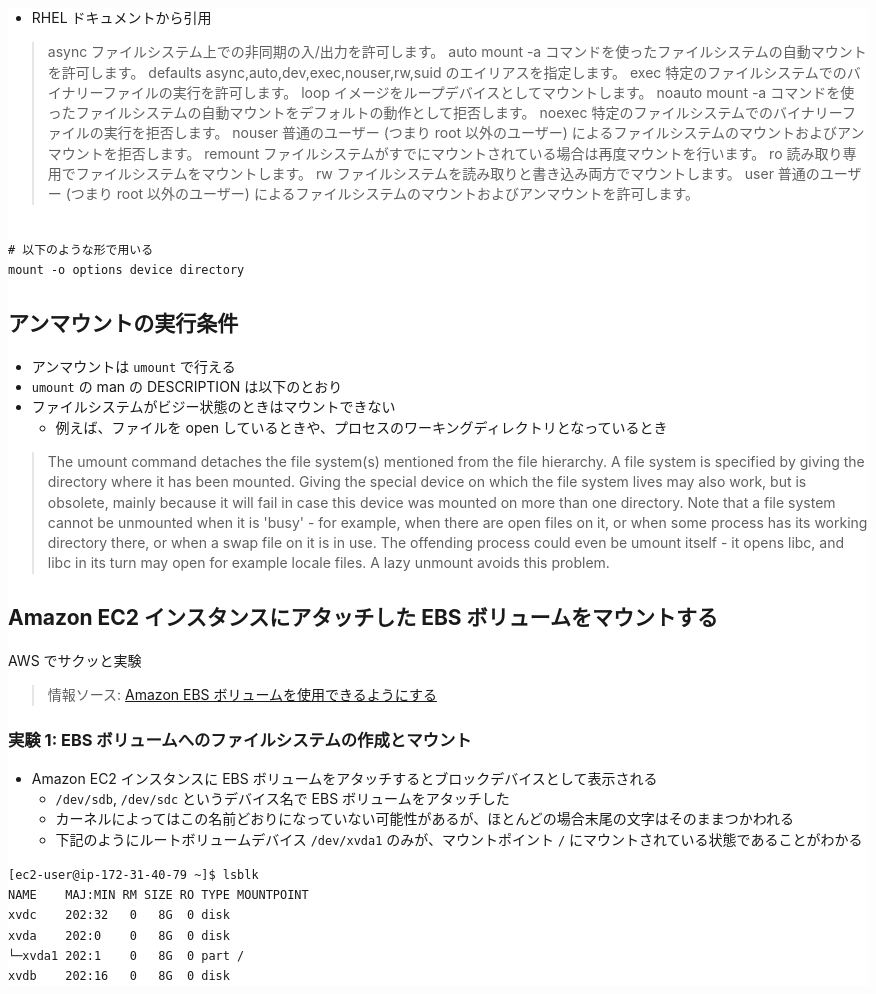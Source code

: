- RHEL ドキュメントから引用

> async ファイルシステム上での非同期の入/出力を許可します。
> auto mount -a コマンドを使ったファイルシステムの自動マウントを許可します。
> defaults async,auto,dev,exec,nouser,rw,suid のエイリアスを指定します。
> exec 特定のファイルシステムでのバイナリーファイルの実行を許可します。
> loop イメージをループデバイスとしてマウントします。
> noauto mount -a コマンドを使ったファイルシステムの自動マウントをデフォルトの動作として拒否します。
> noexec 特定のファイルシステムでのバイナリーファイルの実行を拒否します。
> nouser 普通のユーザー (つまり root 以外のユーザー) によるファイルシステムのマウントおよびアンマウントを拒否します。
> remount ファイルシステムがすでにマウントされている場合は再度マウントを行います。
> ro 読み取り専用でファイルシステムをマウントします。
> rw ファイルシステムを読み取りと書き込み両方でマウントします。
> user 普通のユーザー (つまり root 以外のユーザー) によるファイルシステムのマウントおよびアンマウントを許可します。

```

# 以下のような形で用いる
mount -o options device directory
```

## アンマウントの実行条件

- アンマウントは `umount` で行える
- `umount` の man の DESCRIPTION は以下のとおり
- ファイルシステムがビジー状態のときはマウントできない
  - 例えば、ファイルを open しているときや、プロセスのワーキングディレクトリとなっているとき

> The umount command detaches the file system(s) mentioned from the file hierarchy. A file system is specified by giving the directory where it has been mounted. Giving the special device on which the file system lives may also work, but is obsolete, mainly because it will fail in case this device was mounted on more than one directory.
> Note that a file system cannot be unmounted when it is 'busy' - for example, when there are open files on it, or when some process has its working directory there, or when a swap file on it is in use. The offending process could even be umount itself - it opens libc, and libc in its turn may open for example locale files. A lazy unmount avoids this problem.

## Amazon EC2 インスタンスにアタッチした EBS ボリュームをマウントする

AWS でサクッと実験

> 情報ソース: [Amazon EBS ボリュームを使用できるようにする](https://docs.aws.amazon.com/ja_jp/AWSEC2/latest/UserGuide/ebs-using-volumes.html)

### 実験 1: EBS ボリュームへのファイルシステムの作成とマウント

- Amazon EC2 インスタンスに EBS ボリュームをアタッチするとブロックデバイスとして表示される
  - `/dev/sdb`, `/dev/sdc` というデバイス名で EBS ボリュームをアタッチした
  - カーネルによってはこの名前どおりになっていない可能性があるが、ほとんどの場合末尾の文字はそのままつかわれる
  - 下記のようにルートボリュームデバイス `/dev/xvda1` のみが、マウントポイント `/` にマウントされている状態であることがわかる

```
[ec2-user@ip-172-31-40-79 ~]$ lsblk
NAME    MAJ:MIN RM SIZE RO TYPE MOUNTPOINT
xvdc    202:32   0   8G  0 disk
xvda    202:0    0   8G  0 disk
└─xvda1 202:1    0   8G  0 part /
xvdb    202:16   0   8G  0 disk
```
